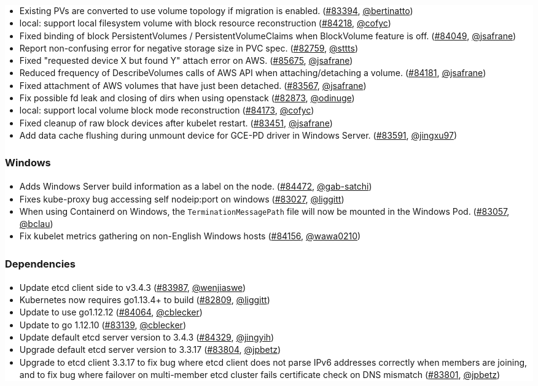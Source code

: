 - Existing PVs are converted to use volume topology if migration is enabled. ([#83394](https://github.com/kubernetes/kubernetes/pull/83394), [@bertinatto](https://github.com/bertinatto))
- local: support local filesystem volume with block resource reconstruction ([#84218](https://github.com/kubernetes/kubernetes/pull/84218), [@cofyc](https://github.com/cofyc))
- Fixed binding of block PersistentVolumes / PersistentVolumeClaims when BlockVolume feature is off. ([#84049](https://github.com/kubernetes/kubernetes/pull/84049), [@jsafrane](https://github.com/jsafrane))
- Report non-confusing error for negative storage size in PVC spec. ([#82759](https://github.com/kubernetes/kubernetes/pull/82759), [@sttts](https://github.com/sttts))
- Fixed "requested device X but found Y" attach error on AWS. ([#85675](https://github.com/kubernetes/kubernetes/pull/85675), [@jsafrane](https://github.com/jsafrane))
- Reduced frequency of DescribeVolumes calls of AWS API when attaching/detaching a volume. ([#84181](https://github.com/kubernetes/kubernetes/pull/84181), [@jsafrane](https://github.com/jsafrane))
- Fixed attachment of AWS volumes that have just been detached. ([#83567](https://github.com/kubernetes/kubernetes/pull/83567), [@jsafrane](https://github.com/jsafrane))
- Fix possible fd leak and closing of dirs when using openstack ([#82873](https://github.com/kubernetes/kubernetes/pull/82873), [@odinuge](https://github.com/odinuge))
- local: support local volume block mode reconstruction ([#84173](https://github.com/kubernetes/kubernetes/pull/84173), [@cofyc](https://github.com/cofyc))
- Fixed cleanup of raw block devices after kubelet restart. ([#83451](https://github.com/kubernetes/kubernetes/pull/83451), [@jsafrane](https://github.com/jsafrane))
- Add data cache flushing during unmount device for GCE-PD driver in Windows Server. ([#83591](https://github.com/kubernetes/kubernetes/pull/83591), [@jingxu97](https://github.com/jingxu97))
### Windows
- Adds Windows Server build information as a label on the node. ([#84472](https://github.com/kubernetes/kubernetes/pull/84472), [@gab-satchi](https://github.com/gab-satchi))
- Fixes kube-proxy bug accessing self nodeip:port on windows ([#83027](https://github.com/kubernetes/kubernetes/pull/83027), [@liggitt](https://github.com/liggitt))
- When using Containerd on Windows, the ``TerminationMessagePath`` file will now be mounted in the Windows Pod. ([#83057](https://github.com/kubernetes/kubernetes/pull/83057), [@bclau](https://github.com/bclau))
- Fix kubelet metrics gathering on non-English Windows hosts ([#84156](https://github.com/kubernetes/kubernetes/pull/84156), [@wawa0210](https://github.com/wawa0210))

### Dependencies


- Update etcd client side to v3.4.3 ([#83987](https://github.com/kubernetes/kubernetes/pull/83987), [@wenjiaswe](https://github.com/wenjiaswe))
- Kubernetes now requires go1.13.4+ to build ([#82809](https://github.com/kubernetes/kubernetes/pull/82809), [@liggitt](https://github.com/liggitt))
- Update to use go1.12.12 ([#84064](https://github.com/kubernetes/kubernetes/pull/84064), [@cblecker](https://github.com/cblecker))
- Update to go 1.12.10 ([#83139](https://github.com/kubernetes/kubernetes/pull/83139), [@cblecker](https://github.com/cblecker))
- Update default etcd server version to 3.4.3 ([#84329](https://github.com/kubernetes/kubernetes/pull/84329), [@jingyih](https://github.com/jingyih))
- Upgrade default etcd server version to 3.3.17 ([#83804](https://github.com/kubernetes/kubernetes/pull/83804), [@jpbetz](https://github.com/jpbetz))
- Upgrade to etcd client 3.3.17 to fix bug where etcd client does not parse IPv6 addresses correctly when members are joining, and to fix bug where failover on multi-member etcd cluster fails certificate check on DNS mismatch ([#83801](https://github.com/kubernetes/kubernetes/pull/83801), [@jpbetz](https://github.com/jpbetz))
